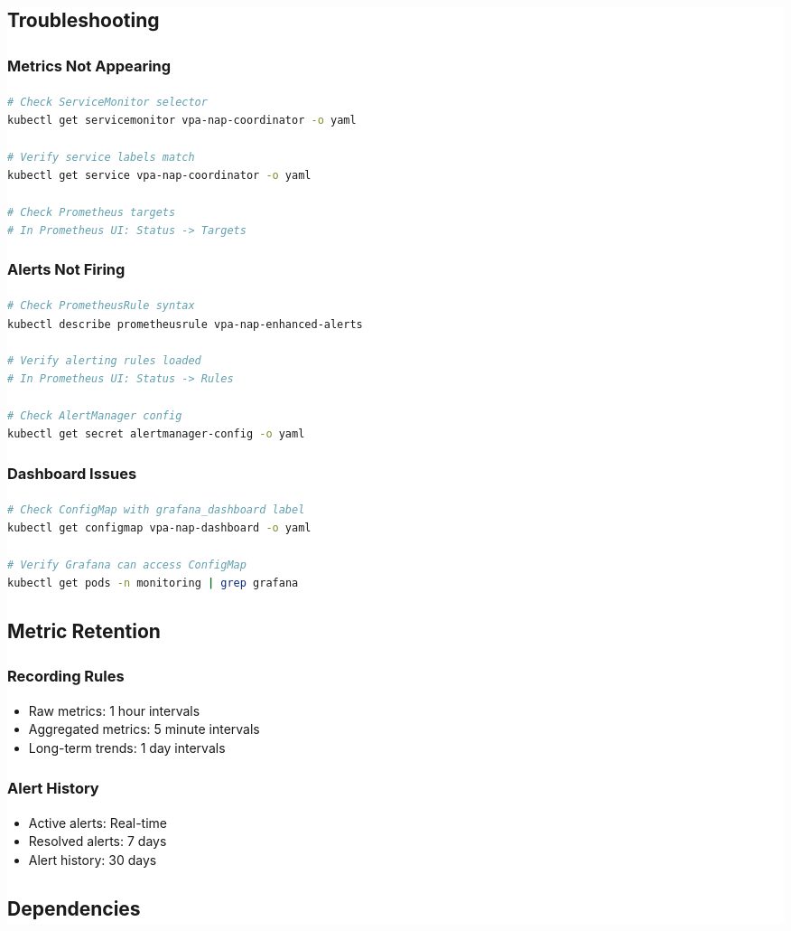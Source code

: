 ## Troubleshooting

### Metrics Not Appearing
```bash
# Check ServiceMonitor selector
kubectl get servicemonitor vpa-nap-coordinator -o yaml

# Verify service labels match
kubectl get service vpa-nap-coordinator -o yaml

# Check Prometheus targets
# In Prometheus UI: Status -> Targets
```

### Alerts Not Firing
```bash
# Check PrometheusRule syntax
kubectl describe prometheusrule vpa-nap-enhanced-alerts

# Verify alerting rules loaded
# In Prometheus UI: Status -> Rules

# Check AlertManager config
kubectl get secret alertmanager-config -o yaml
```

### Dashboard Issues
```bash
# Check ConfigMap with grafana_dashboard label
kubectl get configmap vpa-nap-dashboard -o yaml

# Verify Grafana can access ConfigMap
kubectl get pods -n monitoring | grep grafana
```

## Metric Retention

### Recording Rules
- Raw metrics: 1 hour intervals
- Aggregated metrics: 5 minute intervals  
- Long-term trends: 1 day intervals

### Alert History
- Active alerts: Real-time
- Resolved alerts: 7 days
- Alert history: 30 days

## Dependencies
